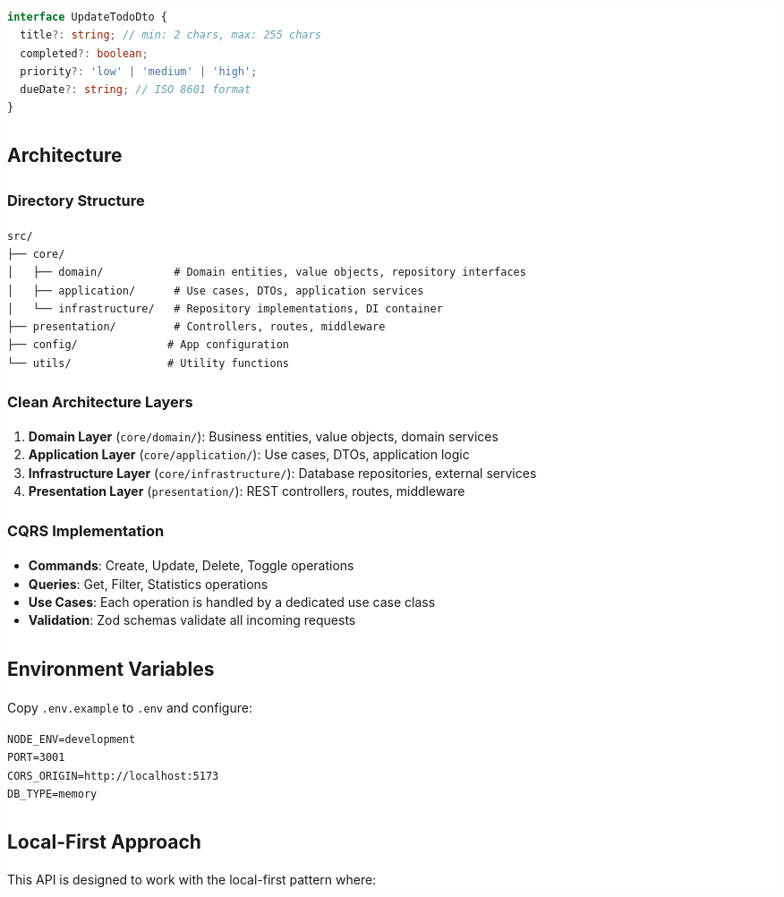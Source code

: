 ```typescript
interface UpdateTodoDto {
  title?: string; // min: 2 chars, max: 255 chars
  completed?: boolean;
  priority?: 'low' | 'medium' | 'high';
  dueDate?: string; // ISO 8601 format
}
```

## Architecture

### Directory Structure

```
src/
├── core/
│   ├── domain/           # Domain entities, value objects, repository interfaces
│   ├── application/      # Use cases, DTOs, application services
│   └── infrastructure/   # Repository implementations, DI container
├── presentation/         # Controllers, routes, middleware
├── config/              # App configuration
└── utils/               # Utility functions
```

### Clean Architecture Layers

1. **Domain Layer** (`core/domain/`): Business entities, value objects, domain services
2. **Application Layer** (`core/application/`): Use cases, DTOs, application logic
3. **Infrastructure Layer** (`core/infrastructure/`): Database repositories, external services
4. **Presentation Layer** (`presentation/`): REST controllers, routes, middleware

### CQRS Implementation

- **Commands**: Create, Update, Delete, Toggle operations
- **Queries**: Get, Filter, Statistics operations
- **Use Cases**: Each operation is handled by a dedicated use case class
- **Validation**: Zod schemas validate all incoming requests

## Environment Variables

Copy `.env.example` to `.env` and configure:

```env
NODE_ENV=development
PORT=3001
CORS_ORIGIN=http://localhost:5173
DB_TYPE=memory
```

## Local-First Approach

This API is designed to work with the local-first pattern where:
